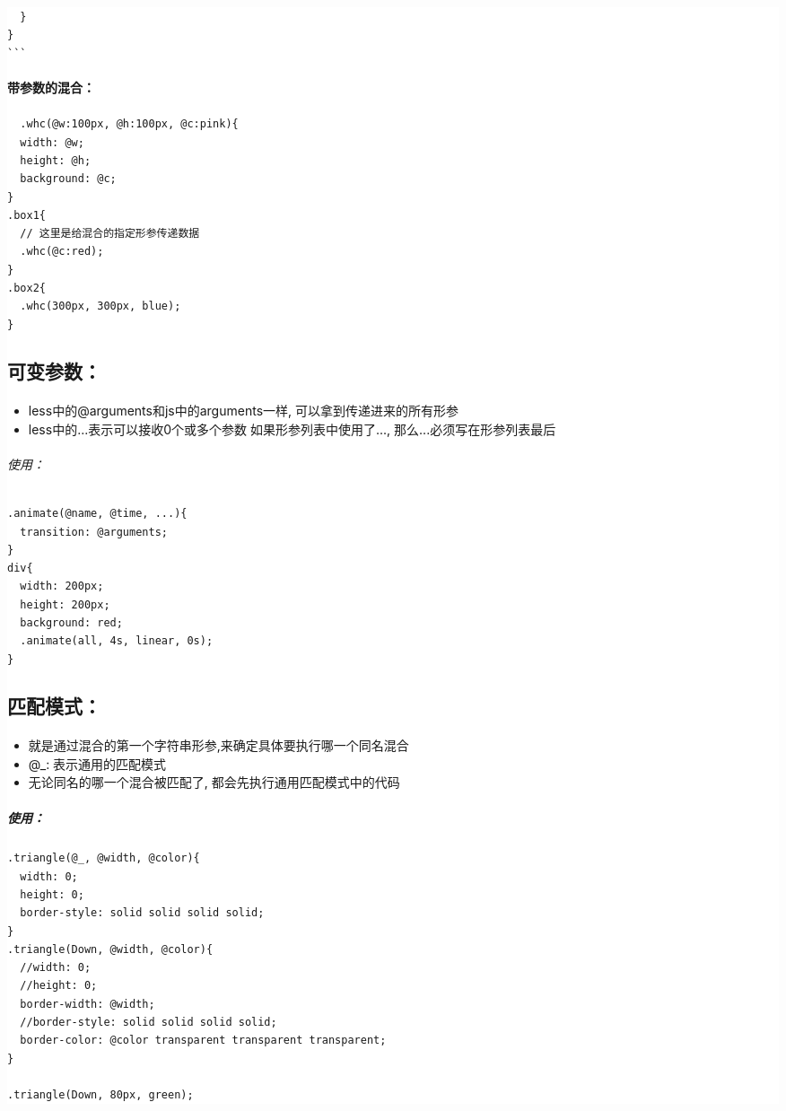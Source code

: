 	  }
	}
	```
#### 带参数的混合：
```less
  .whc(@w:100px, @h:100px, @c:pink){
  width: @w;
  height: @h;
  background: @c;
}
.box1{
  // 这里是给混合的指定形参传递数据
  .whc(@c:red);
}
.box2{
  .whc(300px, 300px, blue);
}
```

## 可变参数：
+ less中的@arguments和js中的arguments一样, 可以拿到传递进来的所有形参
+ less中的...表示可以接收0个或多个参数
如果形参列表中使用了..., 那么...必须写在形参列表最后
###### 使用：
```less
.animate(@name, @time, ...){
  transition: @arguments;
}
div{
  width: 200px;
  height: 200px;
  background: red;
  .animate(all, 4s, linear, 0s);
}

```
## 匹配模式：
+  就是通过混合的第一个字符串形参,来确定具体要执行哪一个同名混合
+  @_: 表示通用的匹配模式
+  无论同名的哪一个混合被匹配了, 都会先执行通用匹配模式中的代码

##### 使用：
```less
.triangle(@_, @width, @color){
  width: 0;
  height: 0;
  border-style: solid solid solid solid;
}
.triangle(Down, @width, @color){
  //width: 0;
  //height: 0;
  border-width: @width;
  //border-style: solid solid solid solid;
  border-color: @color transparent transparent transparent;
}

.triangle(Down, 80px, green);
```
